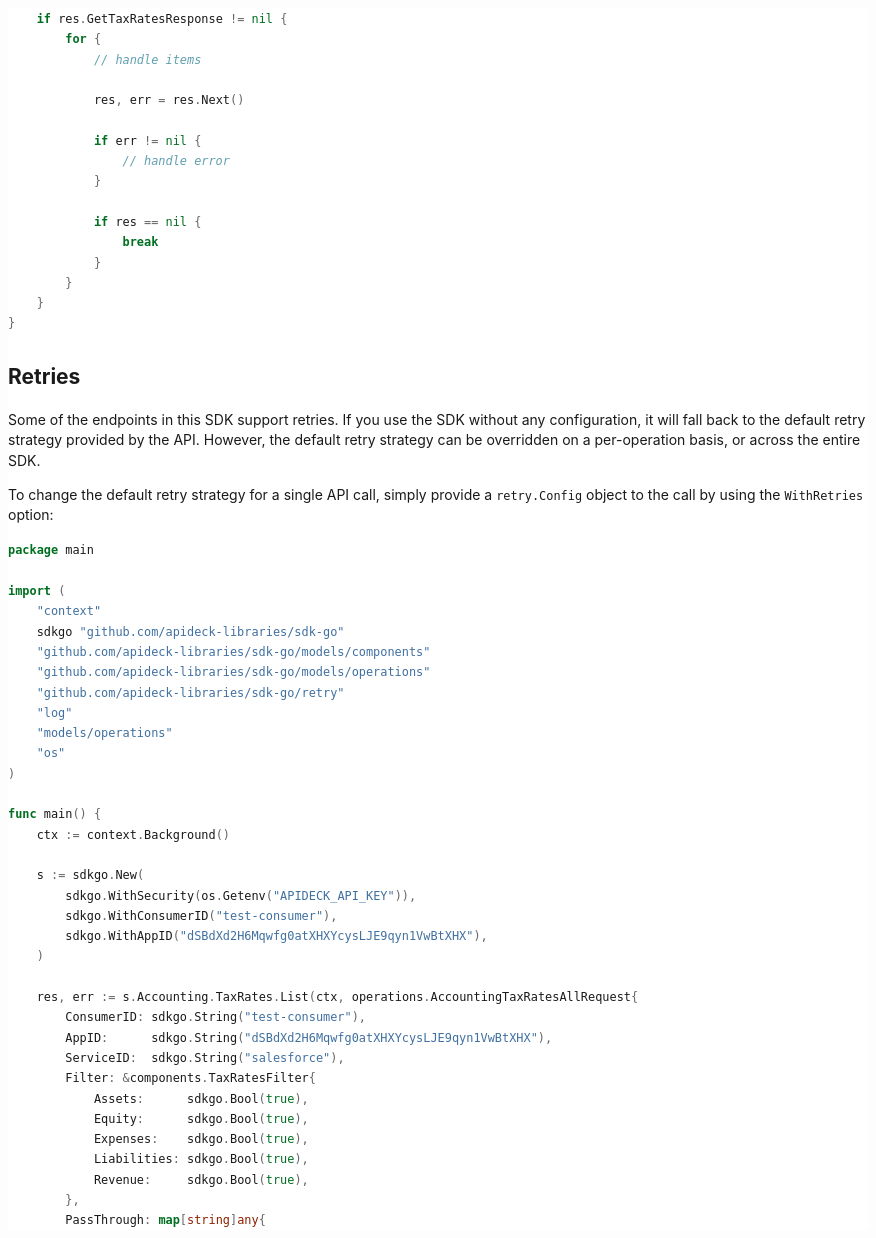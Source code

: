 ```go
	if res.GetTaxRatesResponse != nil {
		for {
			// handle items

			res, err = res.Next()

			if err != nil {
				// handle error
			}

			if res == nil {
				break
			}
		}
	}
}

```



## Retries

Some of the endpoints in this SDK support retries. If you use the SDK without any configuration, it will fall back to the default retry strategy provided by the API. However, the default retry strategy can be overridden on a per-operation basis, or across the entire SDK.

To change the default retry strategy for a single API call, simply provide a `retry.Config` object to the call by using the `WithRetries` option:
```go
package main

import (
	"context"
	sdkgo "github.com/apideck-libraries/sdk-go"
	"github.com/apideck-libraries/sdk-go/models/components"
	"github.com/apideck-libraries/sdk-go/models/operations"
	"github.com/apideck-libraries/sdk-go/retry"
	"log"
	"models/operations"
	"os"
)

func main() {
	ctx := context.Background()

	s := sdkgo.New(
		sdkgo.WithSecurity(os.Getenv("APIDECK_API_KEY")),
		sdkgo.WithConsumerID("test-consumer"),
		sdkgo.WithAppID("dSBdXd2H6Mqwfg0atXHXYcysLJE9qyn1VwBtXHX"),
	)

	res, err := s.Accounting.TaxRates.List(ctx, operations.AccountingTaxRatesAllRequest{
		ConsumerID: sdkgo.String("test-consumer"),
		AppID:      sdkgo.String("dSBdXd2H6Mqwfg0atXHXYcysLJE9qyn1VwBtXHX"),
		ServiceID:  sdkgo.String("salesforce"),
		Filter: &components.TaxRatesFilter{
			Assets:      sdkgo.Bool(true),
			Equity:      sdkgo.Bool(true),
			Expenses:    sdkgo.Bool(true),
			Liabilities: sdkgo.Bool(true),
			Revenue:     sdkgo.Bool(true),
		},
		PassThrough: map[string]any{
```